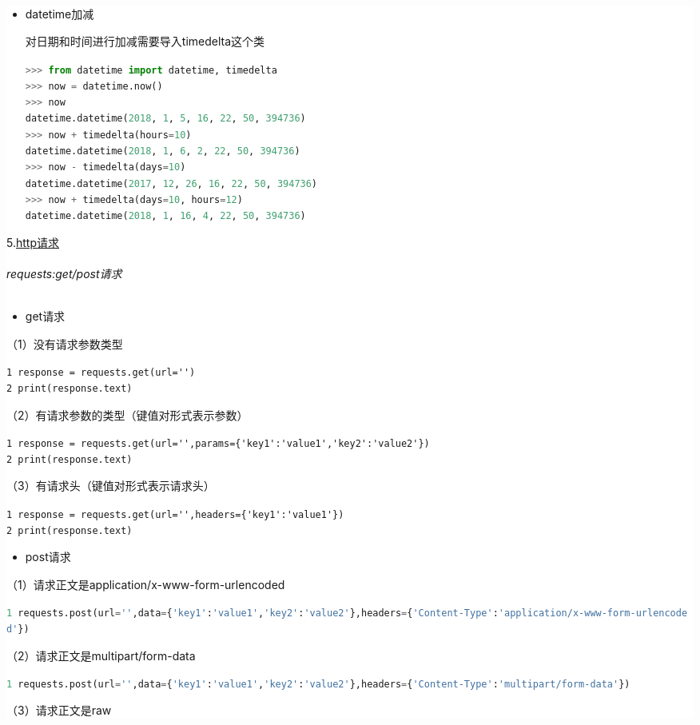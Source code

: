 * datetime加减

  对日期和时间进行加减需要导入timedelta这个类

  ```python
  >>> from datetime import datetime, timedelta
  >>> now = datetime.now()
  >>> now
  datetime.datetime(2018, 1, 5, 16, 22, 50, 394736)
  >>> now + timedelta(hours=10)
  datetime.datetime(2018, 1, 6, 2, 22, 50, 394736)
  >>> now - timedelta(days=10)
  datetime.datetime(2017, 12, 26, 16, 22, 50, 394736)
  >>> now + timedelta(days=10, hours=12)
  datetime.datetime(2018, 1, 16, 4, 22, 50, 394736)
  ```

5.[http请求](https://www.cnblogs.com/shapeL/p/9037035.html)

###### requests:get/post请求

* get请求

（1）没有请求参数类型

```
1 response = requests.get(url='')
2 print(response.text)
```

（2）有请求参数的类型（键值对形式表示参数）

```
1 response = requests.get(url='',params={'key1':'value1','key2':'value2'})
2 print(response.text)
```

（3）有请求头（键值对形式表示请求头）

```
1 response = requests.get(url='',headers={'key1':'value1'})
2 print(response.text)
```

* post请求

（1）请求正文是application/x-www-form-urlencoded

```python
1 requests.post(url='',data={'key1':'value1','key2':'value2'},headers={'Content-Type':'application/x-www-form-urlencoded'})
```

（2）请求正文是multipart/form-data

```python
1 requests.post(url='',data={'key1':'value1','key2':'value2'},headers={'Content-Type':'multipart/form-data'})
```

（3）请求正文是raw
